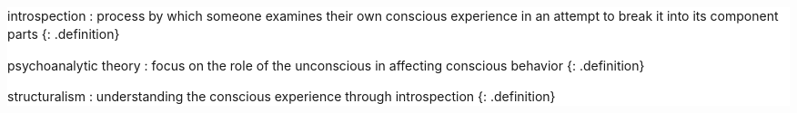 introspection
: process by which someone examines their own conscious experience in an attempt to break it into its component parts
{: .definition}

psychoanalytic theory
: focus on the role of the unconscious in affecting conscious behavior
{: .definition}

structuralism
: understanding the conscious experience through introspection
{: .definition}

</div>



[1]: http://openstaxcollege.org/l/crogers1
[2]: http://openstaxcollege.org/l/crogers2
